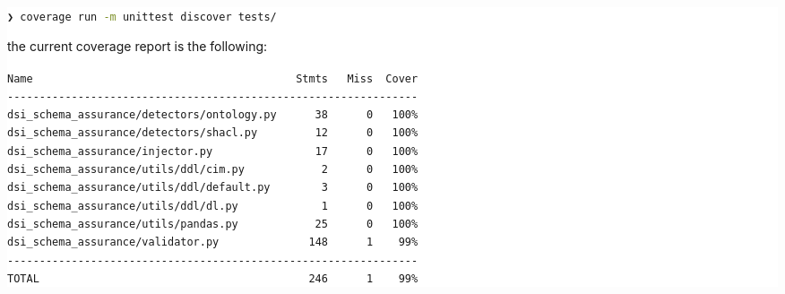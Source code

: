 ```bash
❯ coverage run -m unittest discover tests/
```

the current coverage report is the following:

```bash
Name                                         Stmts   Miss  Cover
----------------------------------------------------------------
dsi_schema_assurance/detectors/ontology.py      38      0   100%
dsi_schema_assurance/detectors/shacl.py         12      0   100%
dsi_schema_assurance/injector.py                17      0   100%
dsi_schema_assurance/utils/ddl/cim.py            2      0   100%
dsi_schema_assurance/utils/ddl/default.py        3      0   100%
dsi_schema_assurance/utils/ddl/dl.py             1      0   100%
dsi_schema_assurance/utils/pandas.py            25      0   100%
dsi_schema_assurance/validator.py              148      1    99%
----------------------------------------------------------------
TOTAL                                          246      1    99%
```

